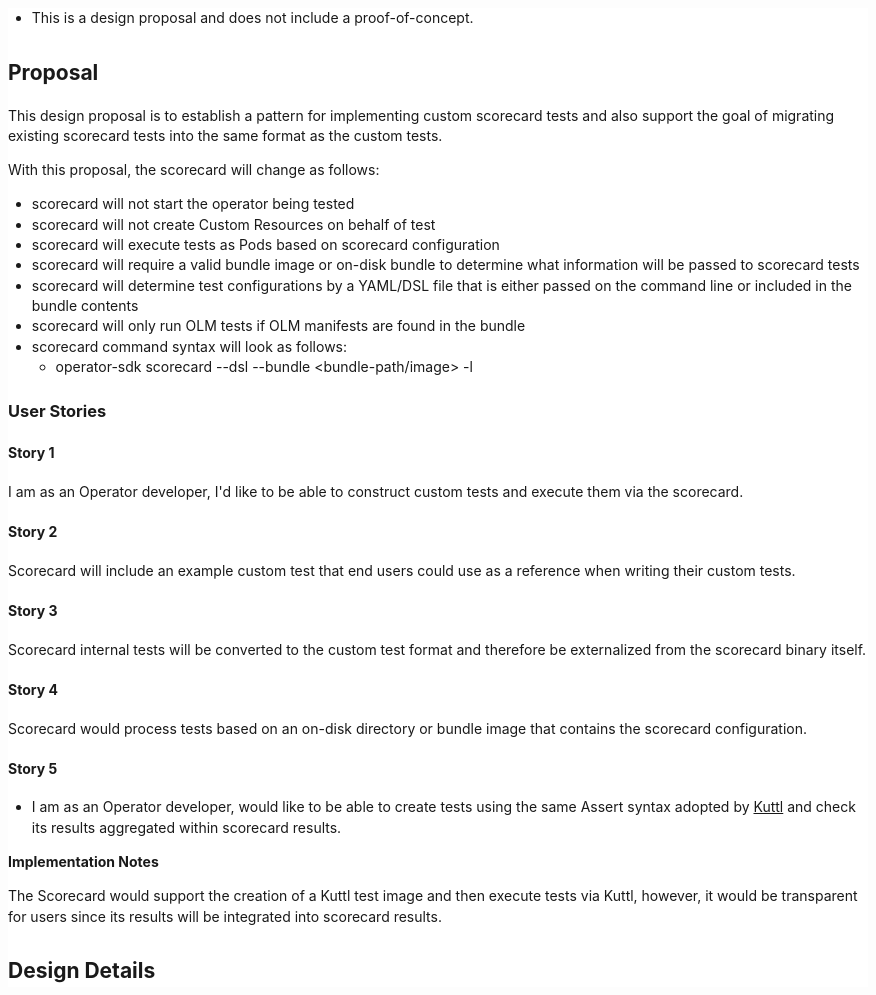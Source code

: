  * This is a design proposal and does not include a proof-of-concept.

## Proposal

This design proposal is to establish a pattern for implementing custom scorecard tests and also support the goal of migrating existing scorecard tests into the same format as the custom tests.

With this proposal, the scorecard will change as follows:

 * scorecard will not start the operator being tested
 * scorecard will not create Custom Resources on behalf of test
 * scorecard will execute tests as Pods based on scorecard configuration
 * scorecard will require a valid bundle image or on-disk bundle to determine what information will be passed to scorecard tests
 * scorecard will determine test configurations by a YAML/DSL file that is either passed on the command line or included in the bundle contents
 * scorecard will only run OLM tests if OLM manifests are found in the bundle
 * scorecard command syntax will look as follows:
   * operator-sdk scorecard --dsl <point-to-yaml> --bundle <bundle-path/image> -l <selector>

### User Stories

#### Story 1

I am as an Operator developer, I'd like to be able to construct custom tests and execute them via the scorecard.

#### Story 2

Scorecard will include an example custom test that end users could use as a reference when writing their custom tests.

#### Story 3

Scorecard internal tests will be converted to the custom test format and therefore be externalized from the scorecard binary itself.

#### Story 4

Scorecard would process tests based on an on-disk directory or bundle image that contains the scorecard configuration.

#### Story 5

- I am as an Operator developer, would like to be able to create tests using the same Assert syntax adopted by [Kuttl](https://github.com/kudobuilder/kuttl) and check its results aggregated within scorecard results.

**Implementation Notes**

The Scorecard would support the creation of a Kuttl test image and then execute tests via Kuttl, however, it would be transparent for users since its results will be integrated into scorecard results.

## Design Details

